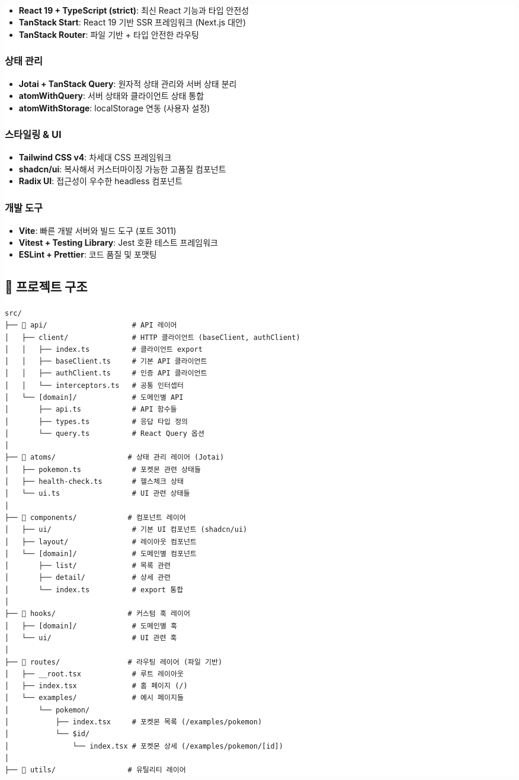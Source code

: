 - **React 19 + TypeScript (strict)**: 최신 React 기능과 타입 안전성
- **TanStack Start**: React 19 기반 SSR 프레임워크 (Next.js 대안)
- **TanStack Router**: 파일 기반 + 타입 안전한 라우팅

### 상태 관리

- **Jotai + TanStack Query**: 원자적 상태 관리와 서버 상태 분리
- **atomWithQuery**: 서버 상태와 클라이언트 상태 통합
- **atomWithStorage**: localStorage 연동 (사용자 설정)

### 스타일링 & UI

- **Tailwind CSS v4**: 차세대 CSS 프레임워크
- **shadcn/ui**: 복사해서 커스터마이징 가능한 고품질 컴포넌트
- **Radix UI**: 접근성이 우수한 headless 컴포넌트

### 개발 도구

- **Vite**: 빠른 개발 서버와 빌드 도구 (포트 3011)
- **Vitest + Testing Library**: Jest 호환 테스트 프레임워크
- **ESLint + Prettier**: 코드 품질 및 포맷팅

## 📁 프로젝트 구조

```
src/
├── 📄 api/                    # API 레이어
│   ├── client/               # HTTP 클라이언트 (baseClient, authClient)
│   │   ├── index.ts          # 클라이언트 export
│   │   ├── baseClient.ts     # 기본 API 클라이언트
│   │   ├── authClient.ts     # 인증 API 클라이언트
│   │   └── interceptors.ts   # 공통 인터셉터
│   └── [domain]/             # 도메인별 API
│       ├── api.ts            # API 함수들
│       ├── types.ts          # 응답 타입 정의
│       └── query.ts          # React Query 옵션
│
├── 📄 atoms/                 # 상태 관리 레이어 (Jotai)
│   ├── pokemon.ts            # 포켓몬 관련 상태들
│   ├── health-check.ts       # 헬스체크 상태
│   └── ui.ts                 # UI 관련 상태들
│
├── 📄 components/            # 컴포넌트 레이어
│   ├── ui/                   # 기본 UI 컴포넌트 (shadcn/ui)
│   ├── layout/               # 레이아웃 컴포넌트
│   └── [domain]/             # 도메인별 컴포넌트
│       ├── list/             # 목록 관련
│       ├── detail/           # 상세 관련
│       └── index.ts          # export 통합
│
├── 📄 hooks/                 # 커스텀 훅 레이어
│   ├── [domain]/             # 도메인별 훅
│   └── ui/                   # UI 관련 훅
│
├── 📄 routes/                # 라우팅 레이어 (파일 기반)
│   ├── __root.tsx            # 루트 레이아웃
│   ├── index.tsx             # 홈 페이지 (/)
│   └── examples/             # 예시 페이지들
│       └── pokemon/
│           ├── index.tsx     # 포켓몬 목록 (/examples/pokemon)
│           └── $id/
│               └── index.tsx # 포켓몬 상세 (/examples/pokemon/[id])
│
├── 📄 utils/                 # 유틸리티 레이어
```